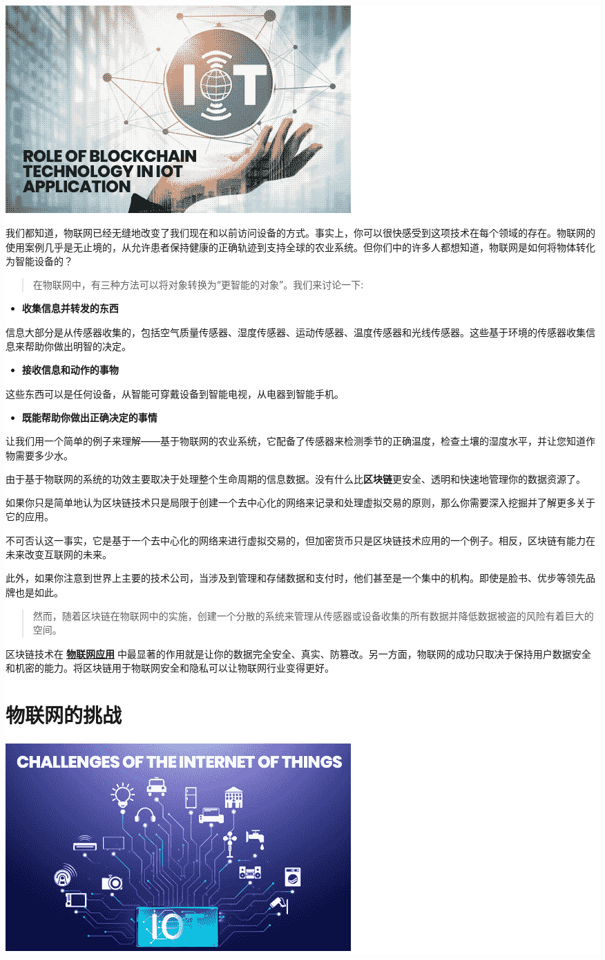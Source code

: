 ![](img/a2f2bbae15f774e63c1ca06c5d2b94af.png)

我们都知道，物联网已经无缝地改变了我们现在和以前访问设备的方式。事实上，你可以很快感受到这项技术在每个领域的存在。物联网的使用案例几乎是无止境的，从允许患者保持健康的正确轨迹到支持全球的农业系统。但你们中的许多人都想知道，物联网是如何将物体转化为智能设备的？

> 在物联网中，有三种方法可以将对象转换为“更智能的对象”。我们来讨论一下:

*   **收集信息并转发的东西**

信息大部分是从传感器收集的，包括空气质量传感器、湿度传感器、运动传感器、温度传感器和光线传感器。这些基于环境的传感器收集信息来帮助你做出明智的决定。

*   **接收信息和动作的事物**

这些东西可以是任何设备，从智能可穿戴设备到智能电视，从电器到智能手机。

*   **既能帮助你做出正确决定的事情**

让我们用一个简单的例子来理解——基于物联网的农业系统，它配备了传感器来检测季节的正确温度，检查土壤的湿度水平，并让您知道作物需要多少水。

由于基于物联网的系统的功效主要取决于处理整个生命周期的信息数据。没有什么比**区块链**更安全、透明和快速地管理你的数据资源了。

如果你只是简单地认为区块链技术只是局限于创建一个去中心化的网络来记录和处理虚拟交易的原则，那么你需要深入挖掘并了解更多关于它的应用。

不可否认这一事实，它是基于一个去中心化的网络来进行虚拟交易的，但加密货币只是区块链技术应用的一个例子。相反，区块链有能力在未来改变互联网的未来。

此外，如果你注意到世界上主要的技术公司，当涉及到管理和存储数据和支付时，他们甚至是一个集中的机构。即使是脸书、优步等领先品牌也是如此。

> 然而，随着区块链在物联网中的实施，创建一个分散的系统来管理从传感器或设备收集的所有数据并降低数据被盗的风险有着巨大的空间。

区块链技术在 [**物联网应用**](https://www.xicom.biz/latest-thinking/internet-of-things/) 中最显著的作用就是让你的数据完全安全、真实、防篡改。另一方面，物联网的成功只取决于保持用户数据安全和机密的能力。将区块链用于物联网安全和隐私可以让物联网行业变得更好。

# **物联网的挑战**

![](img/5301ed3d9e7db0098e9ddc83a51b6ed6.png)
